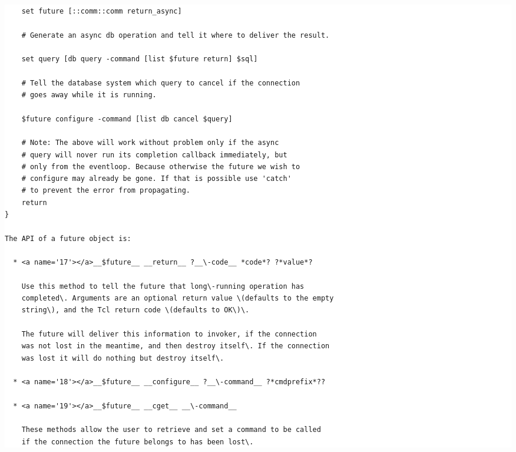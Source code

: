         set future [::comm::comm return_async]

        # Generate an async db operation and tell it where to deliver the result.

        set query [db query -command [list $future return] $sql]

        # Tell the database system which query to cancel if the connection
        # goes away while it is running.

        $future configure -command [list db cancel $query]

        # Note: The above will work without problem only if the async
        # query will nover run its completion callback immediately, but
        # only from the eventloop. Because otherwise the future we wish to
        # configure may already be gone. If that is possible use 'catch'
        # to prevent the error from propagating.
        return
    }

    The API of a future object is:

      * <a name='17'></a>__$future__ __return__ ?__\-code__ *code*? ?*value*?

        Use this method to tell the future that long\-running operation has
        completed\. Arguments are an optional return value \(defaults to the empty
        string\), and the Tcl return code \(defaults to OK\)\.

        The future will deliver this information to invoker, if the connection
        was not lost in the meantime, and then destroy itself\. If the connection
        was lost it will do nothing but destroy itself\.

      * <a name='18'></a>__$future__ __configure__ ?__\-command__ ?*cmdprefix*??

      * <a name='19'></a>__$future__ __cget__ __\-command__

        These methods allow the user to retrieve and set a command to be called
        if the connection the future belongs to has been lost\.


[//000000001]: # (comm \- Remote communication)
[//000000002]: # (Generated from file 'comm\.man' by tcllib/doctools with format 'markdown')
[//000000003]: # (Copyright &copy; 1995\-1998 The Open Group\. All Rights Reserved\.)
[//000000004]: # (Copyright &copy; 2003\-2004 ActiveState Corporation\.)
[//000000005]: # (Copyright &copy; 2006\-2009 Andreas Kupries <andreas\_kupries@users\.sourceforge\.net>)
[//000000006]: # (comm\(n\) 4\.7\.3 tcllib "Remote communication")